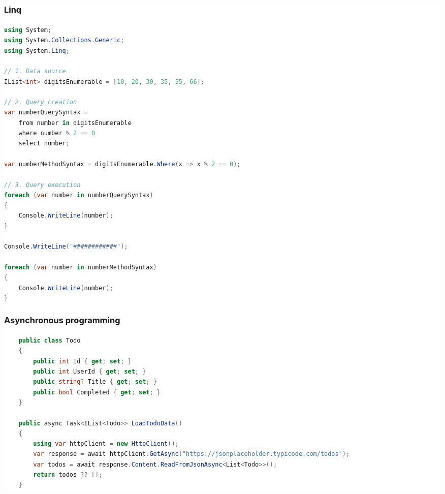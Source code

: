 ### Linq

```cs
using System;
using System.Collections.Generic;
using System.Linq;

// 1. Data source
IList<int> digitsEnumerable = [10, 20, 30, 35, 55, 66];

// 2. Query creation
var numberQuerySyntax =
    from number in digitsEnumerable
    where number % 2 == 0
    select number;

var numberMethodSyntax = digitsEnumerable.Where(x => x % 2 == 0);

// 3. Query execution
foreach (var number in numberQuerySyntax)
{
    Console.WriteLine(number);
}

Console.WriteLine("############");

foreach (var number in numberMethodSyntax)
{
    Console.WriteLine(number);
}
```

### Asynchronous programming

```cs
    public class Todo
    {
        public int Id { get; set; }
        public int UserId { get; set; }
        public string? Title { get; set; }
        public bool Completed { get; set; }
    }

    public async Task<IList<Todo>> LoadTodoData()
    {
        using var httpClient = new HttpClient();
        var response = await httpClient.GetAsync("https://jsonplaceholder.typicode.com/todos");
        var todos = await response.Content.ReadFromJsonAsync<List<Todo>>();
        return todos ?? [];
    }
```

